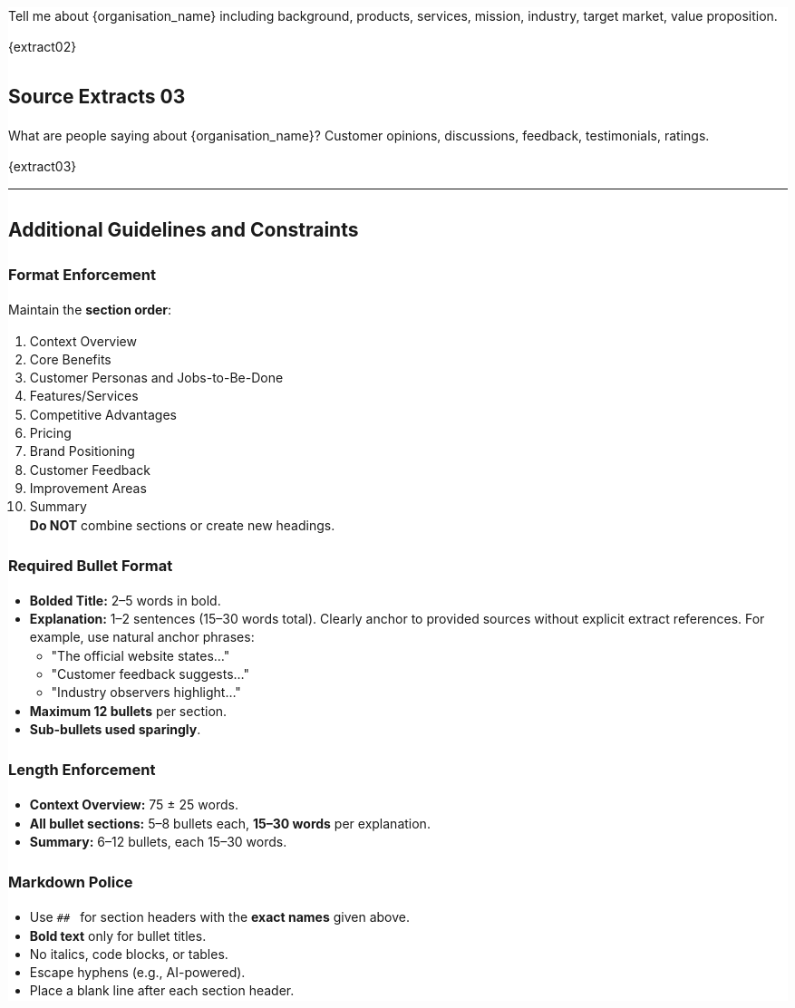 Tell me about {organisation_name} including background, products, services, mission, industry, target market, value proposition.

{extract02}
## Source Extracts 03

What are people saying about {organisation_name}? Customer opinions, discussions, feedback, testimonials, ratings.

{extract03}



---

## Additional Guidelines and Constraints

### Format Enforcement
Maintain the **section order**:
1. Context Overview  
2. Core Benefits  
3. Customer Personas and Jobs-to-Be-Done
4. Features/Services  
5. Competitive Advantages  
6. Pricing  
7. Brand Positioning  
8. Customer Feedback  
9. Improvement Areas  
10. Summary  
**Do NOT** combine sections or create new headings.

### Required Bullet Format
- **Bolded Title:** 2–5 words in bold.
- **Explanation:** 1–2 sentences (15–30 words total). Clearly anchor to provided sources without explicit extract references. For example, use natural anchor phrases:
  - "The official website states…"
  - "Customer feedback suggests…"
  - "Industry observers highlight…"
- **Maximum 12 bullets** per section.
- **Sub-bullets used sparingly**.

### Length Enforcement
- **Context Overview:** 75 ± 25 words.
- **All bullet sections:** 5–8 bullets each, **15–30 words** per explanation.
- **Summary:** 6–12 bullets, each 15–30 words.

### Markdown Police
- Use `## ` for section headers with the **exact names** given above.
- **Bold text** only for bullet titles.
- No italics, code blocks, or tables.
- Escape hyphens (e.g., AI\-powered).
- Place a blank line after each section header.
